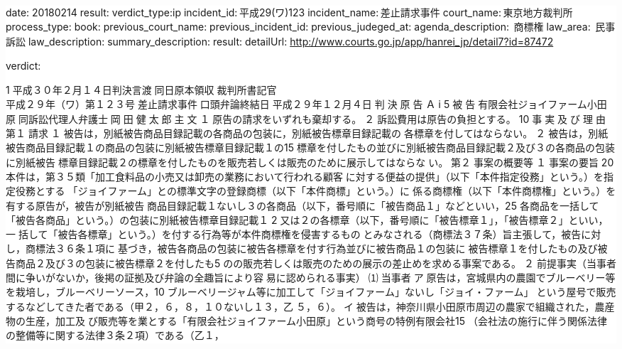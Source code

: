 
date: 20180214
result: 
verdict_type:ip
incident_id: 平成29(ワ)123
incident_name: 差止請求事件
court_name: 東京地方裁判所
process_type:
book: 
previous_court_name:
previous_incident_id:
previous_judeged_at:
agenda_description:  商標権
law_area:  民事訴訟
law_description: 
summary_description: 
result: 
detailUrl: http://www.courts.go.jp/app/hanrei_jp/detail7?id=87472

verdict:

 1 
平成３０年２月１４日判決言渡 同日原本領収 裁判所書記官  
平成２９年（ワ）第１２３号 差止請求事件 
口頭弁論終結日 平成２９年１２月４日 
             判         決 
   原       告       Ａ ⅰ 5 
   被       告       有限会社ジョイファーム小田原 
      同訴訟代理人弁護士       岡   田   健 太 郎 
             主         文 
 １ 原告の請求をいずれも棄却する。 
２ 訴訟費用は原告の負担とする。 10 
             事 実 及 び 理 由 
第１ 請求 
 １ 被告は，別紙被告商品目録記載の各商品の包装に，別紙被告標章目録記載の
各標章を付してはならない。 
 ２ 被告は，別紙被告商品目録記載１の商品の包装に別紙被告標章目録記載１の15 
標章を付したもの並びに別紙被告商品目録記載２及び３の各商品の包装に別紙被告
標章目録記載２の標章を付したものを販売若しくは販売のために展示してはならな
い。 
第２ 事案の概要等 
 １ 事案の要旨 20 
 本件は，第３５類「加工食料品の小売又は卸売の業務において行われる顧客
に対する便益の提供」（以下「本件指定役務」という。）を指定役務とする
「ジョイファーム」との標準文字の登録商標（以下「本件商標」という。）に
係る商標権（以下「本件商標権」という。）を有する原告が，被告が別紙被告
商品目録記載１ないし３の各商品（以下，番号順に「被告商品１」などといい，25 
各商品を一括して「被告各商品」という。）の包装に別紙被告標章目録記載１
 2 
又は２の各標章（以下，番号順に「被告標章１」，「被告標章２」といい，一
括して「被告各標章」という。）を付する行為等が本件商標権を侵害するもの
とみなされる（商標法３７条）旨主張して，被告に対し，商標法３６条１項に
基づき，被告各商品の包装に被告各標章を付す行為並びに被告商品１の包装に
被告標章１を付したもの及び被告商品２及び３の包装に被告標章２を付したも5 
のの販売若しくは販売のための展示の差止めを求める事案である。 
 ２ 前提事実（当事者間に争いがないか，後掲の証拠及び弁論の全趣旨により容
易に認められる事実） 
 ⑴ 当事者 
 ア 原告は，宮城県内の農園でブルーベリー等を栽培し，ブルーベリーソース，10 
ブルーベリージャム等に加工して「ジョイファーム」ないし「ジョイ・ファーム」
という屋号で販売するなどしてきた者である（甲２，６，８，１０ないし１３，乙
５，６）。 
 イ 被告は，神奈川県小田原市周辺の農家で組織された，農産物の生産，加工及
び販売等を業とする「有限会社ジョイファーム小田原」という商号の特例有限会社15 
（会社法の施行に伴う関係法律の整備等に関する法律３条２項）である（乙１，